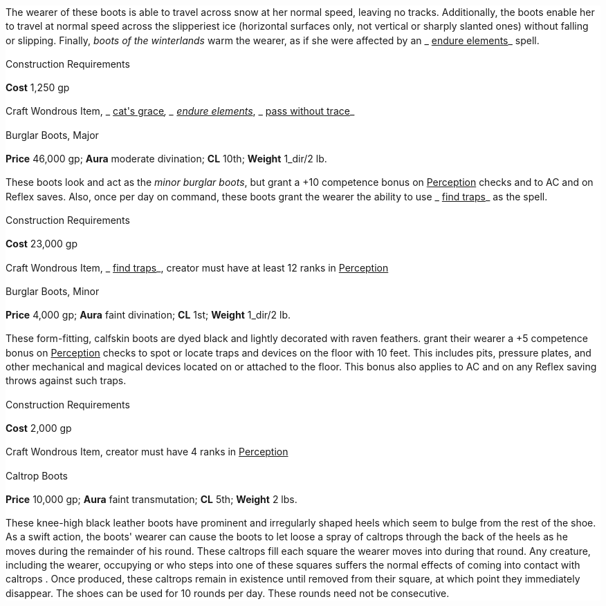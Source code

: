 The wearer of these boots is able to travel across snow at her normal speed, leaving no tracks. Additionally, the boots enable her to travel at normal speed across the slipperiest ice (horizontal surfaces only, not vertical or sharply slanted ones) without falling or slipping. Finally, _boots of the winterlands_ warm the wearer, as if she were affected by an _ [endure elements](../spells_dir/endureElements#_endure-elements)_ spell.

Construction Requirements

**Cost** 1,250 gp

Craft Wondrous Item, _ [cat's grace](../spells_dir/catSGrace#_cat-s-grace)_, _ [endure elements](../spells_dir/endureElements#_endure-elements)_, _ [pass without trace](../spells_dir/passWithoutTrace#_pass-without-trace)_

Burglar Boots, Major

**Price** 46,000 gp; **Aura** moderate divination; **CL** 10th; **Weight** 1_dir/2 lb.

These boots look and act as the _minor burglar boots_, but grant a +10 competence bonus on [Perception](../skills_dir/perception#_perception) checks and to AC and on Reflex saves. Also, once per day on command, these boots grant the wearer the ability to use _ [find traps](../spells_dir/findTraps#_find-traps)_ as the spell.

Construction Requirements

**Cost** 23,000 gp

Craft Wondrous Item, _ [find traps](../spells_dir/findTraps#_find-traps)_, creator must have at least 12 ranks in [Perception](../skills_dir/perception#_perception)

Burglar Boots, Minor

**Price** 4,000 gp; **Aura** faint divination; **CL** 1st; **Weight** 1_dir/2 lb.

These form-fitting, calfskin boots are dyed black and lightly decorated with raven feathers. grant their wearer a +5 competence bonus on [Perception](../skills_dir/perception#_perception) checks to spot or locate traps and devices on the floor with 10 feet. This includes pits, pressure plates, and other mechanical and magical devices located on or attached to the floor. This bonus also applies to AC and on any Reflex saving throws against such traps.

Construction Requirements

**Cost** 2,000 gp

Craft Wondrous Item, creator must have 4 ranks in [Perception](../skills_dir/perception#_perception)

Caltrop Boots

**Price** 10,000 gp; **Aura** faint transmutation; **CL** 5th; **Weight** 2 lbs.

These knee-high black leather boots have prominent and irregularly shaped heels which seem to bulge from the rest of the shoe. As a swift action, the boots' wearer can cause the boots to let loose a spray of caltrops through the back of the heels as he moves during the remainder of his round. These caltrops fill each square the wearer moves into during that round. Any creature, including the wearer, occupying or who steps into one of these squares suffers the normal effects of coming into contact with caltrops . Once produced, these caltrops remain in existence until removed from their square, at which point they immediately disappear. The shoes can be used for 10 rounds per day. These rounds need not be consecutive.
